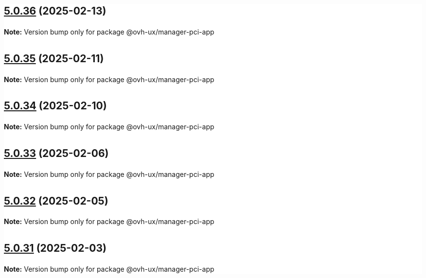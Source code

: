 
## [5.0.36](https://github.com/ovh/manager/compare/@ovh-ux/manager-pci-app@5.0.35...@ovh-ux/manager-pci-app@5.0.36) (2025-02-13)

**Note:** Version bump only for package @ovh-ux/manager-pci-app





## [5.0.35](https://github.com/ovh/manager/compare/@ovh-ux/manager-pci-app@5.0.34...@ovh-ux/manager-pci-app@5.0.35) (2025-02-11)

**Note:** Version bump only for package @ovh-ux/manager-pci-app





## [5.0.34](https://github.com/ovh/manager/compare/@ovh-ux/manager-pci-app@5.0.33...@ovh-ux/manager-pci-app@5.0.34) (2025-02-10)

**Note:** Version bump only for package @ovh-ux/manager-pci-app





## [5.0.33](https://github.com/ovh/manager/compare/@ovh-ux/manager-pci-app@5.0.32...@ovh-ux/manager-pci-app@5.0.33) (2025-02-06)

**Note:** Version bump only for package @ovh-ux/manager-pci-app





## [5.0.32](https://github.com/ovh/manager/compare/@ovh-ux/manager-pci-app@5.0.31...@ovh-ux/manager-pci-app@5.0.32) (2025-02-05)

**Note:** Version bump only for package @ovh-ux/manager-pci-app





## [5.0.31](https://github.com/ovh/manager/compare/@ovh-ux/manager-pci-app@5.0.30...@ovh-ux/manager-pci-app@5.0.31) (2025-02-03)

**Note:** Version bump only for package @ovh-ux/manager-pci-app




